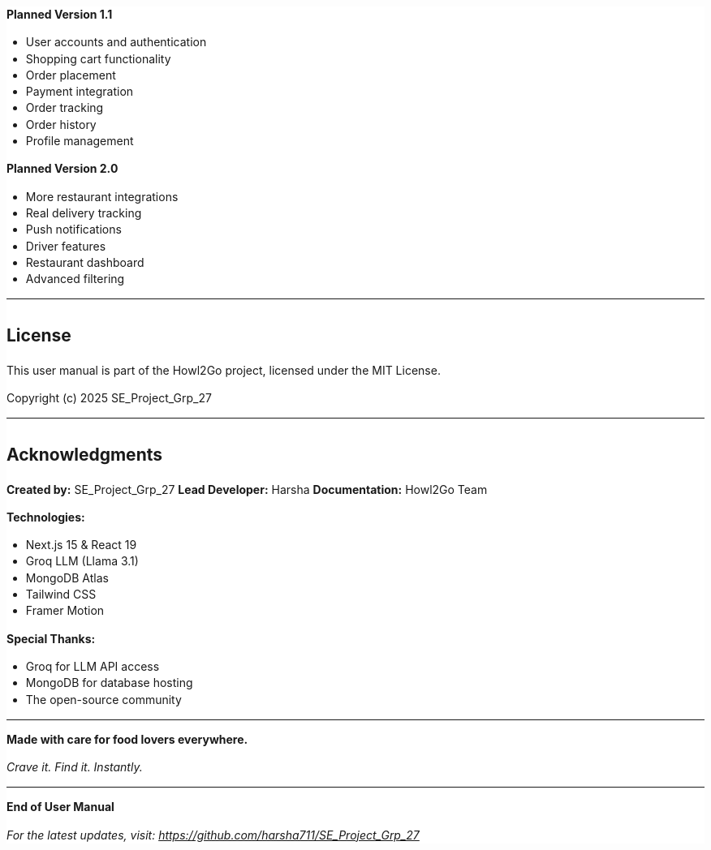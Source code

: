 **Planned Version 1.1**
- User accounts and authentication
- Shopping cart functionality
- Order placement
- Payment integration
- Order tracking
- Order history
- Profile management

**Planned Version 2.0**
- More restaurant integrations
- Real delivery tracking
- Push notifications
- Driver features
- Restaurant dashboard
- Advanced filtering

---

## License

This user manual is part of the Howl2Go project, licensed under the MIT License.

Copyright (c) 2025 SE_Project_Grp_27

---

## Acknowledgments

**Created by:** SE_Project_Grp_27
**Lead Developer:** Harsha
**Documentation:** Howl2Go Team

**Technologies:**
- Next.js 15 & React 19
- Groq LLM (Llama 3.1)
- MongoDB Atlas
- Tailwind CSS
- Framer Motion

**Special Thanks:**
- Groq for LLM API access
- MongoDB for database hosting
- The open-source community

---

**Made with care for food lovers everywhere.**

*Crave it. Find it. Instantly.*

---

**End of User Manual**

*For the latest updates, visit: https://github.com/harsha711/SE_Project_Grp_27*
